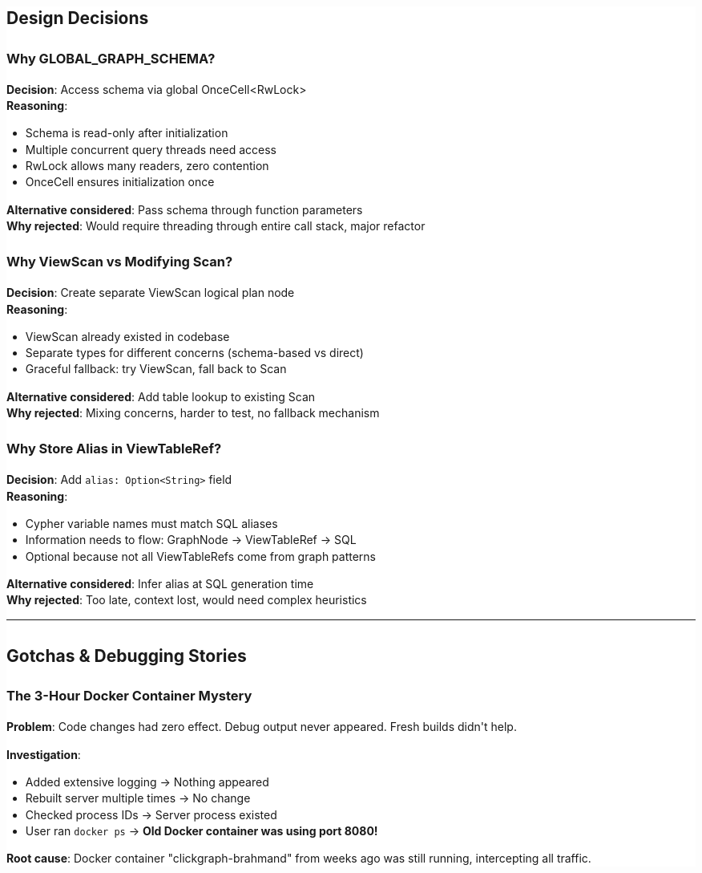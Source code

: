 ## Design Decisions

### Why GLOBAL_GRAPH_SCHEMA?

**Decision**: Access schema via global OnceCell<RwLock<GraphSchema>>  
**Reasoning**: 
- Schema is read-only after initialization
- Multiple concurrent query threads need access
- RwLock allows many readers, zero contention
- OnceCell ensures initialization once

**Alternative considered**: Pass schema through function parameters  
**Why rejected**: Would require threading through entire call stack, major refactor

### Why ViewScan vs Modifying Scan?

**Decision**: Create separate ViewScan logical plan node  
**Reasoning**:
- ViewScan already existed in codebase
- Separate types for different concerns (schema-based vs direct)
- Graceful fallback: try ViewScan, fall back to Scan

**Alternative considered**: Add table lookup to existing Scan  
**Why rejected**: Mixing concerns, harder to test, no fallback mechanism

### Why Store Alias in ViewTableRef?

**Decision**: Add `alias: Option<String>` field  
**Reasoning**:
- Cypher variable names must match SQL aliases
- Information needs to flow: GraphNode → ViewTableRef → SQL
- Optional because not all ViewTableRefs come from graph patterns

**Alternative considered**: Infer alias at SQL generation time  
**Why rejected**: Too late, context lost, would need complex heuristics

---

## Gotchas & Debugging Stories

### The 3-Hour Docker Container Mystery

**Problem**: Code changes had zero effect. Debug output never appeared. Fresh builds didn't help.

**Investigation**:
- Added extensive logging → Nothing appeared
- Rebuilt server multiple times → No change
- Checked process IDs → Server process existed
- User ran `docker ps` → **Old Docker container was using port 8080!**

**Root cause**: Docker container "clickgraph-brahmand" from weeks ago was still running, intercepting all traffic.
